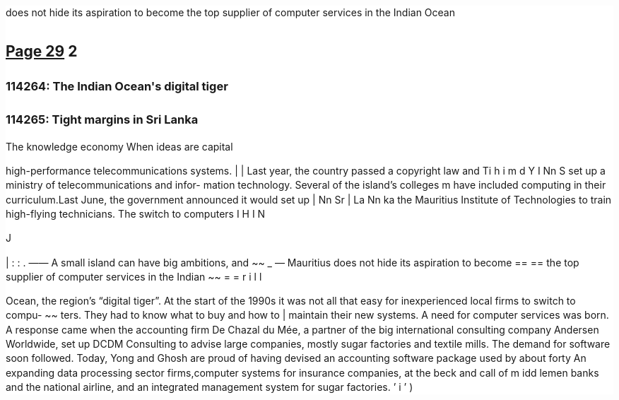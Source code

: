 does not hide its aspiration to become the top supplier of computer 
services in the Indian Ocean 

## [Page 29](114252eng.pdf#page=29) 2

### 114264: The Indian Ocean's digital tiger

### 114265: Tight margins in Sri Lanka

The knowledge economy When ideas are capital 
 
high-performance telecommunications systems. | | 
Last year, the country passed a copyright law and Ti h i m d Y I Nn S 
set up a ministry of telecommunications and infor- 
mation technology. Several of the island’s colleges m 
have included computing in their curriculum.Last 
June, the government announced it would set up | Nn Sr | La Nn ka 
the Mauritius Institute of Technologies to train 
high-flying technicians. 
The switch 
to computers 
I 
H
I
N
 
  
   
   
J
 
  
| 
: : . —— 
A small island can have big ambitions, and ~~ _ — 
Mauritius does not hide its aspiration to become == == 
the top supplier of computer services in the Indian ~~ = = 
r
i
l
l
 
Ocean, the region’s “digital tiger”. 
At the start of the 1990s it was not all that easy 
for inexperienced local firms to switch to compu- ~~ 
ters. They had to know what to buy and how to | 
maintain their new systems. A need for computer 
services was born. A response came when the 
accounting firm De Chazal du Mée, a partner of the 
big international consulting company Andersen 
Worldwide, set up DCDM Consulting to advise 
large companies, mostly sugar factories and textile 
mills. 
The demand for software soon followed. Today, 
Yong and Ghosh are proud of having devised an 
accounting software package used by about forty An expanding data processing sector 
firms,computer systems for insurance companies, at the beck and call of m idd lemen 
banks and the national airline, and an integrated 
management system for sugar factories. 
’ 
i
’
)
 